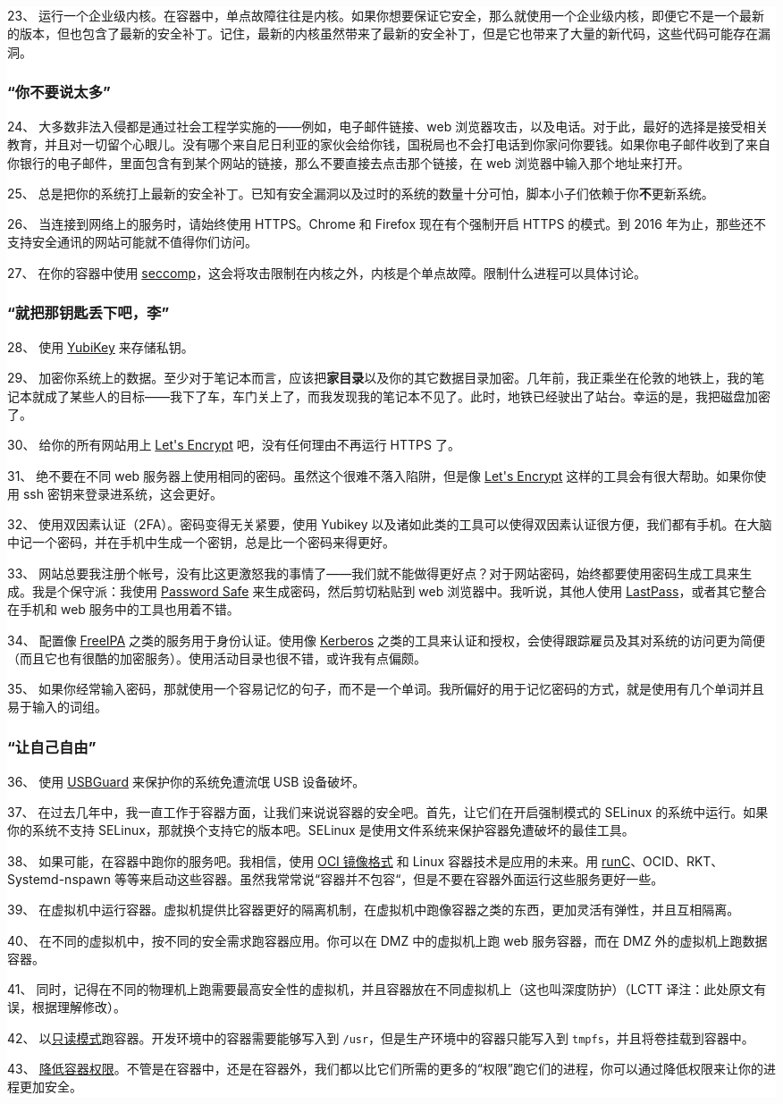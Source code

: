 23、 运行一个企业级内核。在容器中，单点故障往往是内核。如果你想要保证它安全，那么就使用一个企业级内核，即便它不是一个最新的版本，但也包含了最新的安全补丁。记住，最新的内核虽然带来了最新的安全补丁，但是它也带来了大量的新代码，这些代码可能存在漏洞。

### “你不要说太多”

24、 大多数非法入侵都是通过社会工程学实施的——例如，电子邮件链接、web 浏览器攻击，以及电话。对于此，最好的选择是接受相关教育，并且对一切留个心眼儿。没有哪个来自尼日利亚的家伙会给你钱，国税局也不会打电话到你家问你要钱。如果你电子邮件收到了来自你银行的电子邮件，里面包含有到某个网站的链接，那么不要直接去点击那个链接，在 web 浏览器中输入那个地址来打开。

25、 总是把你的系统打上最新的安全补丁。已知有安全漏洞以及过时的系统的数量十分可怕，脚本小子们依赖于你**不**更新系统。

26、 当连接到网络上的服务时，请始终使用 HTTPS。Chrome 和 Firefox 现在有个强制开启 HTTPS 的模式。到 2016 年为止，那些还不支持安全通讯的网站可能就不值得你们访问。

27、 在你的容器中使用 [seccomp](https://lwn.net/Articles/656307/)，这会将攻击限制在内核之外，内核是个单点故障。限制什么进程可以具体讨论。

### “就把那钥匙丢下吧，李”

28、 使用 [YubiKey](https://www.yubico.com/) 来存储私钥。

29、 加密你系统上的数据。至少对于笔记本而言，应该把**家目录**以及你的其它数据目录加密。几年前，我正乘坐在伦敦的地铁上，我的笔记本就成了某些人的目标——我下了车，车门关上了，而我发现我的笔记本不见了。此时，地铁已经驶出了站台。幸运的是，我把磁盘加密了。

30、 给你的所有网站用上 [Let's Encrypt](https://letsencrypt.org/) 吧，没有任何理由不再运行 HTTPS 了。

31、 绝不要在不同 web 服务器上使用相同的密码。虽然这个很难不落入陷阱，但是像 [Let's Encrypt](https://letsencrypt.org/) 这样的工具会有很大帮助。如果你使用 ssh 密钥来登录进系统，这会更好。

32、 使用双因素认证（2FA）。密码变得无关紧要，使用 Yubikey 以及诸如此类的工具可以使得双因素认证很方便，我们都有手机。在大脑中记一个密码，并在手机中生成一个密钥，总是比一个密码来得更好。

33、 网站总要我注册个帐号，没有比这更激怒我的事情了——我们就不能做得更好点？对于网站密码，始终都要使用密码生成工具来生成。我是个保守派：我使用 [Password Safe](https://pwsafe.org/) 来生成密码，然后剪切粘贴到 web 浏览器中。我听说，其他人使用 [LastPass](https://www.lastpass.com/)，或者其它整合在手机和 web 服务中的工具也用着不错。

34、 配置像 [FreeIPA](https://www.freeipa.org/page/Main_Page) 之类的服务用于身份认证。使用像 [Kerberos](https://web.mit.edu/kerberos/) 之类的工具来认证和授权，会使得跟踪雇员及其对系统的访问更为简便（而且它也有很酷的加密服务）。使用活动目录也很不错，或许我有点偏颇。

35、 如果你经常输入密码，那就使用一个容易记忆的句子，而不是一个单词。我所偏好的用于记忆密码的方式，就是使用有几个单词并且易于输入的词组。

### “让自己自由”

36、 使用 [USBGuard](https://github.com/dkopecek/usbguard) 来保护你的系统免遭流氓 USB 设备破坏。

37、 在过去几年中，我一直工作于容器方面，让我们来说说容器的安全吧。首先，让它们在开启强制模式的 SELinux 的系统中运行。如果你的系统不支持 SELinux，那就换个支持它的版本吧。SELinux 是使用文件系统来保护容器免遭破坏的最佳工具。

38、 如果可能，在容器中跑你的服务吧。我相信，使用 [OCI 镜像格式](https://www.opencontainers.org/) 和 Linux 容器技术是应用的未来。用 [runC](https://runc.io/)、OCID、RKT、Systemd-nspawn 等等来启动这些容器。虽然我常常说“容器并不包容“，但是不要在容器外面运行这些服务更好一些。

39、 在虚拟机中运行容器。虚拟机提供比容器更好的隔离机制，在虚拟机中跑像容器之类的东西，更加灵活有弹性，并且互相隔离。

40、 在不同的虚拟机中，按不同的安全需求跑容器应用。你可以在 DMZ 中的虚拟机上跑 web 服务容器，而在 DMZ 外的虚拟机上跑数据容器。

41、 同时，记得在不同的物理机上跑需要最高安全性的虚拟机，并且容器放在不同虚拟机上（这也叫深度防护）（LCTT 译注：此处原文有误，根据理解修改）。

42、 以[只读模式](http://www.projectatomic.io/blog/2015/12/making-docker-images-write-only-in-production/)跑容器。开发环境中的容器需要能够写入到 `/usr`，但是生产环境中的容器只能写入到 `tmpfs`，并且将卷挂载到容器中。

43、 [降低容器权限](http://rhelblog.redhat.com/2016/10/17/secure-your-containers-with-this-one-weird-trick/)。不管是在容器中，还是在容器外，我们都以比它们所需的更多的“权限”跑它们的进程，你可以通过降低权限来让你的进程更加安全。

